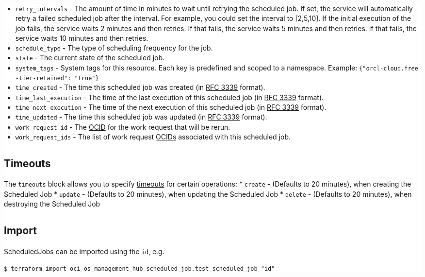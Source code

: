 * `retry_intervals` - The amount of time in minutes to wait until retrying the scheduled job. If set, the service will automatically retry  a failed scheduled job after the interval. For example, you could set the interval to [2,5,10]. If the initial  execution of the job fails, the service waits 2 minutes and then retries. If that fails, the service waits 5 minutes  and then retries. If that fails, the service waits 10 minutes and then retries. 
* `schedule_type` - The type of scheduling frequency for the job.
* `state` - The current state of the scheduled job.
* `system_tags` - System tags for this resource. Each key is predefined and scoped to a namespace. Example: `{"orcl-cloud.free-tier-retained": "true"}` 
* `time_created` - The time this scheduled job was created (in [RFC 3339](https://tools.ietf.org/rfc/rfc3339) format).
* `time_last_execution` - The time of the last execution of this scheduled job (in [RFC 3339](https://tools.ietf.org/rfc/rfc3339) format).
* `time_next_execution` - The time of the next execution of this scheduled job (in [RFC 3339](https://tools.ietf.org/rfc/rfc3339) format).
* `time_updated` - The time this scheduled job was updated (in [RFC 3339](https://tools.ietf.org/rfc/rfc3339) format).
* `work_request_id` - The [OCID](https://docs.cloud.oracle.com/iaas/Content/General/Concepts/identifiers.htm) for the work request that will be rerun.
* `work_request_ids` - The list of work request [OCIDs](https://docs.cloud.oracle.com/iaas/Content/General/Concepts/identifiers.htm) associated with this scheduled job.

## Timeouts

The `timeouts` block allows you to specify [timeouts](https://registry.terraform.io/providers/oracle/oci/latest/docs/guides/changing_timeouts) for certain operations:
	* `create` - (Defaults to 20 minutes), when creating the Scheduled Job
	* `update` - (Defaults to 20 minutes), when updating the Scheduled Job
	* `delete` - (Defaults to 20 minutes), when destroying the Scheduled Job


## Import

ScheduledJobs can be imported using the `id`, e.g.

```
$ terraform import oci_os_management_hub_scheduled_job.test_scheduled_job "id"
```

